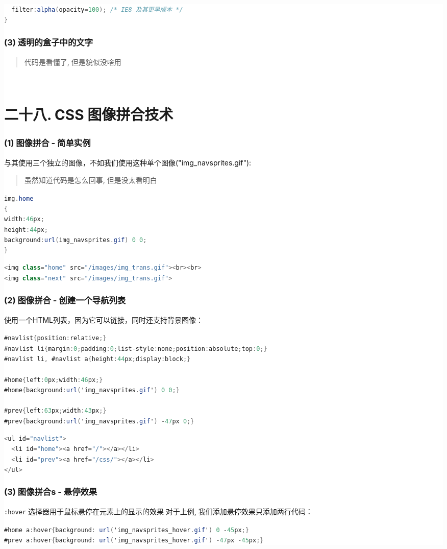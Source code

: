```cs
  filter:alpha(opacity=100); /* IE8 及其更早版本 */
}
```

### (3) 透明的盒子中的文字
> 代码是看懂了, 但是貌似没啥用

<br/>

# 二十八. CSS 图像拼合技术

### (1) 图像拼合 - 简单实例
与其使用三个独立的图像，不如我们使用这种单个图像("img_navsprites.gif"):

> 虽然知道代码是怎么回事, 但是没太看明白


```cs
img.home
{
width:46px;
height:44px;
background:url(img_navsprites.gif) 0 0;
}
```
```cs
<img class="home" src="/images/img_trans.gif"><br><br>
<img class="next" src="/images/img_trans.gif">
```

### (2) 图像拼合 - 创建一个导航列表
使用一个HTML列表，因为它可以链接，同时还支持背景图像：

```cs
#navlist{position:relative;}
#navlist li{margin:0;padding:0;list-style:none;position:absolute;top:0;}
#navlist li, #navlist a{height:44px;display:block;}

#home{left:0px;width:46px;}
#home{background:url('img_navsprites.gif') 0 0;}

#prev{left:63px;width:43px;}
#prev{background:url('img_navsprites.gif') -47px 0;}
```

```cs
<ul id="navlist">
  <li id="home"><a href="/"></a></li>
  <li id="prev"><a href="/css/"></a></li>
</ul>
```

### (3) 图像拼合s - 悬停效果
`:hover` 选择器用于鼠标悬停在元素上的显示的效果
对于上例, 我们添加悬停效果只添加两行代码：
```cs
#home a:hover{background: url('img_navsprites_hover.gif') 0 -45px;}
#prev a:hover{background: url('img_navsprites_hover.gif') -47px -45px;}
```
